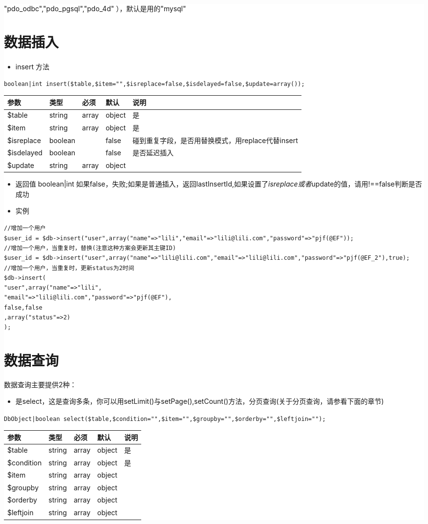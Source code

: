 "pdo\_odbc","pdo\_pgsql","pdo\_4d"
），默认是用的"mysql"


# 数据插入 #
  * insert 方法

```
boolean|int insert($table,$item="",$isreplace=false,$isdelayed=false,$update=array());
```

|**参数**|**类型**|**必须**|**默认**|**说明**|
|:---------|:---------|:---------|:---------|:---------|
|$table   |string|array|object  |是|  |要插入的表，格式参照下面select里定义|
|$item    |string|array|object  |是|  |要插入的字段，格式参照下面select里定义|
|$isreplace| boolean |  | false | 碰到重复字段，是否用替换模式，用replace代替insert|
|$isdelayed | boolean |  |false |是否延迟插入|
|$update | string|array|object |  |  |和$item的格式一样，碰到重复时要更新字,格式参照下面select里定义|

  * 返回值 boolean|int
如果false，失败;如果是普通插入，返回lastInsertId,如果设置了$isreplace或者$update的值，请用!==false判断是否成功

  * 实例

```
//增加一个用户
$user_id = $db->insert("user",array("name"=>"lili","email"=>"lili@lili.com","password"=>"pjf(@EF"));
//增加一个用户，当重复时，替换(注意这种方案会更新其主键ID)
$user_id = $db->insert("user",array("name"=>"lili@lili.com","email"=>"lili@lili.com","password"=>"pjf(@EF_2"),true);
//增加一个用户，当重复时，更新status为2时间
$db->insert(
"user",array("name"=>"lili",
"email"=>"lili@lili.com","password"=>"pjf(@EF"),
false,false
,array("status"=>2)
);
```

# 数据查询 #

数据查询主要提供2种：

  * 是select，这是查询多条，你可以用setLimit()与setPage(),setCount()方法，分页查询(关于分页查询，请参看下面的章节)

```
DbObject|boolean select($table,$condition="",$item="",$groupby="",$orderby="",$leftjoin="");
```

|**参数**|**类型**|**必须**|**默认**|**说明**|
|:---------|:---------|:---------|:---------|:---------|
|$table   |string|array|object  |是|  |要插入的表，支持别名|
|$condition|string|array|object  |是|  |查询条件|
|$item    |string|array|object  |  | 所有字段 |检索字段，支持别名|
|$groupby|string|array|object  |  |  |GROUP BY|
|$orderby|string|array|object  |  |  |ORDER BY|
|$leftjoin|string|array|object  |  |  |LEFT JOIN|
